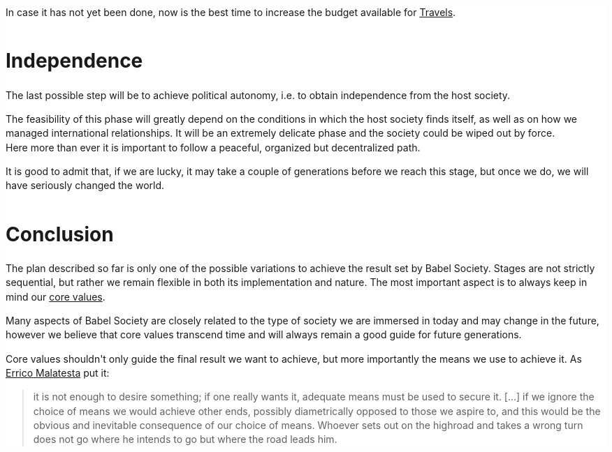 In case it has not yet been done, now is the best time to increase the budget available for [Travels](@/manifesto/index.md#travels).


# Independence

The last possible step will be to achieve political autonomy, i.e. to obtain independence from the host society.

The feasibility of this phase will greatly depend on the conditions in which the host society finds itself, as well as on how we managed international relationships. It will be an extremely delicate phase and the society could be wiped out by force.  
Here more than ever it is important to follow a peaceful, organized but decentralized path.

It is good to admit that, if we are lucky, it may take a couple of generations before we reach this stage, but once we do, we will have seriously changed the world.


# Conclusion

The plan described so far is only one of the possible variations to achieve the result set by Babel Society. Stages are not strictly sequential, but rather we remain flexible in both its implementation and nature. The most important aspect is to always keep in mind our [core values](@/manifesto/index.md#core-values).

Many aspects of Babel Society are closely related to the type of society we are immersed in today and may change in the future, however we believe that core values transcend time and will always remain a good guide for future generations.

Core values shouldn't only guide the final result we want to achieve, but more importantly the means we use to achieve it. As [Errico Malatesta](https://en.wikipedia.org/wiki/Errico_Malatesta) put it:

> it is not enough to desire something; if one really wants it, adequate means must be used to secure it. [...] if we ignore the choice of means we would achieve other ends, possibly diametrically opposed to those we aspire to, and this would be the obvious and inevitable consequence of our choice of means. Whoever sets out on the highroad and takes a wrong turn does not go where he intends to go but where the road leads him. 
